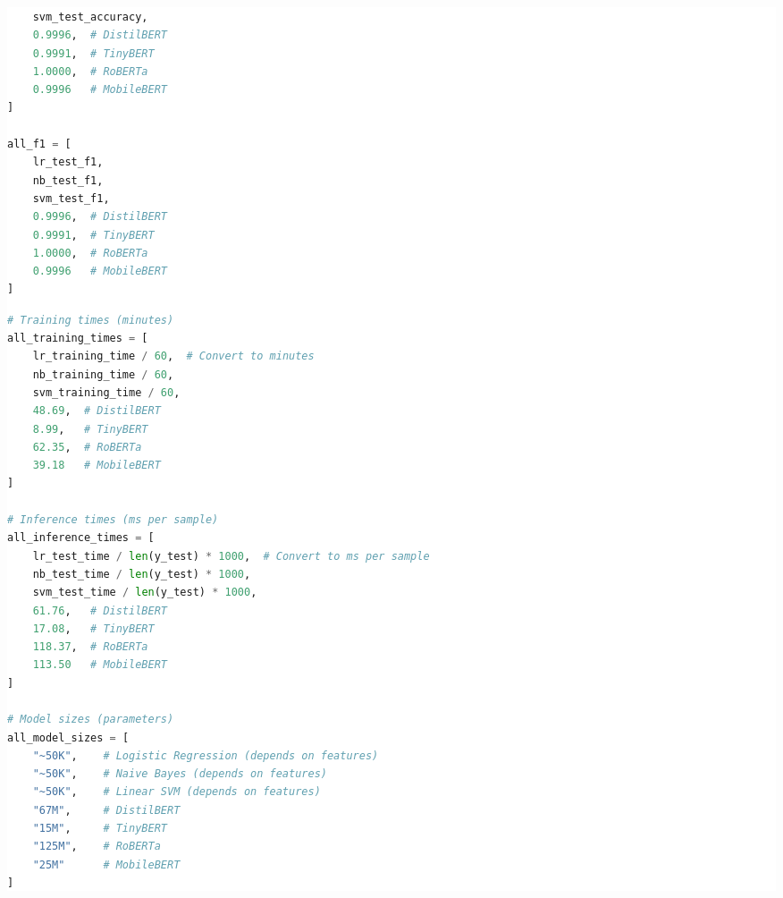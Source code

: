 ```python
    svm_test_accuracy,
    0.9996,  # DistilBERT
    0.9991,  # TinyBERT
    1.0000,  # RoBERTa
    0.9996   # MobileBERT
]

all_f1 = [
    lr_test_f1, 
    nb_test_f1, 
    svm_test_f1,
    0.9996,  # DistilBERT
    0.9991,  # TinyBERT
    1.0000,  # RoBERTa
    0.9996   # MobileBERT
]
```


```python
# Training times (minutes)
all_training_times = [
    lr_training_time / 60,  # Convert to minutes
    nb_training_time / 60,
    svm_training_time / 60,
    48.69,  # DistilBERT
    8.99,   # TinyBERT
    62.35,  # RoBERTa
    39.18   # MobileBERT
]

# Inference times (ms per sample)
all_inference_times = [
    lr_test_time / len(y_test) * 1000,  # Convert to ms per sample
    nb_test_time / len(y_test) * 1000,
    svm_test_time / len(y_test) * 1000,
    61.76,   # DistilBERT
    17.08,   # TinyBERT
    118.37,  # RoBERTa
    113.50   # MobileBERT
]

# Model sizes (parameters)
all_model_sizes = [
    "~50K",    # Logistic Regression (depends on features)
    "~50K",    # Naive Bayes (depends on features)
    "~50K",    # Linear SVM (depends on features)
    "67M",     # DistilBERT
    "15M",     # TinyBERT
    "125M",    # RoBERTa
    "25M"      # MobileBERT
]
```
